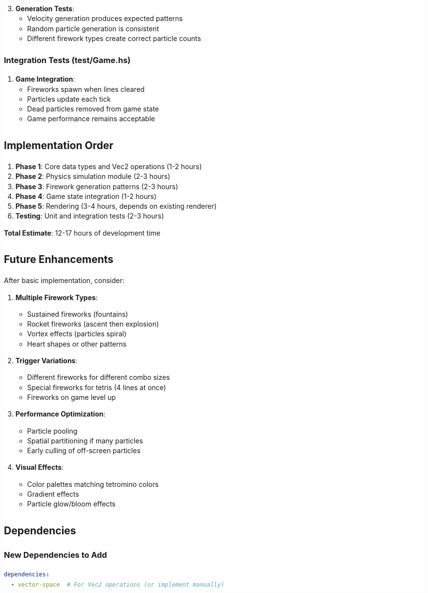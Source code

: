 3. **Generation Tests**:
   - Velocity generation produces expected patterns
   - Random particle generation is consistent
   - Different firework types create correct particle counts

### Integration Tests (test/Game.hs)

1. **Game Integration**:
   - Fireworks spawn when lines cleared
   - Particles update each tick
   - Dead particles removed from game state
   - Game performance remains acceptable

## Implementation Order

1. **Phase 1**: Core data types and Vec2 operations (1-2 hours)
2. **Phase 2**: Physics simulation module (2-3 hours)
3. **Phase 3**: Firework generation patterns (2-3 hours)
4. **Phase 4**: Game state integration (1-2 hours)
5. **Phase 5**: Rendering (3-4 hours, depends on existing renderer)
6. **Testing**: Unit and integration tests (2-3 hours)

**Total Estimate**: 12-17 hours of development time

## Future Enhancements

After basic implementation, consider:

1. **Multiple Firework Types**:
   - Sustained fireworks (fountains)
   - Rocket fireworks (ascent then explosion)
   - Vortex effects (particles spiral)
   - Heart shapes or other patterns

2. **Trigger Variations**:
   - Different fireworks for different combo sizes
   - Special fireworks for tetris (4 lines at once)
   - Fireworks on game level up

3. **Performance Optimization**:
   - Particle pooling
   - Spatial partitioning if many particles
   - Early culling of off-screen particles

4. **Visual Effects**:
   - Color palettes matching tetromino colors
   - Gradient effects
   - Particle glow/bloom effects

## Dependencies

### New Dependencies to Add
```yaml
dependencies:
  - vector-space  # For Vec2 operations (or implement manually)
```

